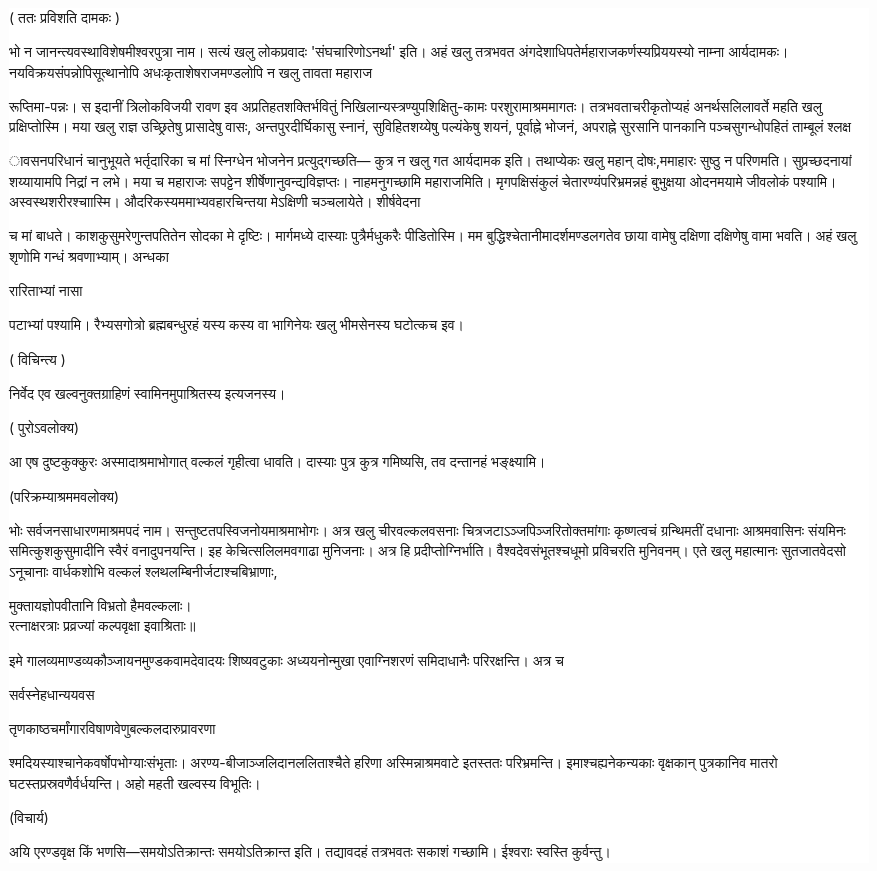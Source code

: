( ततः प्रविशति दामकः )

भो न जानन्त्यवस्थाविशेषमीश्वरपुत्रा नाम। सत्यं खलु लोकप्रवादः 'संघचारिणोऽनर्था' इति। अहं खलु तत्रभवत अंगदेशाधिपतेर्महाराजकर्णस्यप्रिययस्यो नाम्ना आर्यदामकः। नयविक्रयसंपन्नोपिसूत्थानोपि अधःकृताशेषराजमण्डलोपि न खलु तावता महाराज

रूप्तिमा-पन्नः। स इदानीं त्रिलोकविजयी रावण इव अप्रतिहतशक्तिर्भवितुं निखिलान्यस्त्रण्युपशिक्षितु-कामः परशुरामाश्रममागतः। तत्रभवताचरीकृतोप्यहं अनर्थसलिलावर्ते महति खलु प्रक्षिप्तोस्मि। मया खलु राज्ञ उच्छ्रितेषु प्रासादेषु वासः, अन्तपुरदीर्घिकासु स्नानं, सुविहितशय्येषु पल्यंकेषु शयनं, पूर्वाह्ने भोजनं, अपराह्ने सुरसानि पानकानि पञ्चसुगन्धोपहितं ताम्बूलं श्लक्ष

ावसनपरिधानं चानुभूयते भर्तृदारिका च मां स्निग्धेन भोजनेन प्रत्युद्गच्छति— कुत्र न खलु गत आर्यदामक इति। तथाप्येकः खलु महान् दोषः,ममाहारः सुष्ठु न परिणमति। सुप्रच्छदनायां शय्यायामपि निद्रां न लभे। मया च महाराजः सपट्टेन शीर्षेणानुवन्द्यविज्ञप्तः। नाहमनुगच्छामि महाराजमिति। मृगपक्षिसंकुलं चेतारण्यंपरिभ्रमन्नहं बुभुक्षया ओदनमयामे जीवलोकं पश्यामि। अस्वस्थशरीरश्चाास्मि। औदरिकस्यममाभ्यवहारचिन्तया मेऽक्षिणी चञ्चलायेते। शीर्षवेदना

च मां बाधते। काशकुसुमरेणुन्तपतितेन सोदका मे दृष्टिः। मार्गमध्ये दास्याः पुत्रैर्मधुकरैः पीडितोस्मि। मम बुद्धिश्चेतानीमादर्शमण्डलगतेव छाया वामेषु दक्षिणा दक्षिणेषु वामा भवति। अहं खलु शृणोमि गन्धं श्रवणाभ्याम्। अन्धका

रारिताभ्यां नासा

पटाभ्यां पश्यामि। रैभ्यसगोत्रो ब्रह्मबन्धुरहं यस्य कस्य वा भागिनेयः खलु भीमसेनस्य घटोत्कच इव।

( विचिन्त्य )

निर्वेद एव खल्वनुक्तग्राहिणं स्वामिनमुपाश्रितस्य इत्यजनस्य।

( पुरोऽवलोक्य)

 

आ एष दुष्टकुक्कुरः अस्मादाश्रमाभोगात् वल्कलं गृहीत्वा धावति। दास्याः पुत्र कुत्र गमिष्यसि‚ तव दन्तानहं भङ्क्ष्यामि।

(परिक्रम्याश्रममवलोक्य)

भोः सर्वजनसाधारणमाश्रमपदं नाम। सन्तुष्टतपस्विजनोयमाश्रमाभोगः। अत्र खलु चीरवल्कलवसनाः चित्रजटाऽञ्जपिञ्जरितोक्तमांगाः कृष्णत्वचं ग्रन्थिमतीं दधानाः आश्रमवासिनः संयमिनः समित्कुशकुसुमादीनि स्वैरं वनादुपनयन्ति। इह केचित्सलिलमवगाढा मुनिजनाः। अत्र हि प्रदीप्तोग्निर्भाति। वैश्वदेवसंभूतश्चधूमो प्रविचरति मुनिवनम्। एते खलु महात्मानः सुतजातवेदसो ऽनूचानाः वार्धकशोभि वल्कलं श्लथलम्बिनीर्जटाश्चबिभ्राणाः,

मुक्तायज्ञोपवीतानि विभ्रतो हैमवल्कलाः।  
रत्नाक्षरत्राः प्रव्रज्यां कल्पवृक्षा इवाश्रिताः॥

इमे गालव्यमाण्डव्यकौञ्जायनमुण्डकवामदेवादयः शिष्यवटुकाः अध्ययनोन्मुखा एवाग्निशरणं समिदाधानैः परिरक्षन्ति। अत्र च

सर्वस्नेहधान्ययवस

तृणकाष्ठचर्मांगारविषाणवेणुबल्कलदारुप्रावरणा

श्मदियस्याश्चानेकवर्षोपभोग्याःसंभृताः। अरण्य-बीजाञ्जलिदानललिताश्चैते हरिणा अस्मिन्नाश्रमवाटे इतस्ततः परिभ्रमन्ति। इमाश्चह्यनेकन्यकाः वृक्षकान् पुत्रकानिव मातरो घटस्तप्रस्रवणैर्वर्धयन्ति। अहो महती खल्वस्य विभूतिः।

(विचार्य)

अयि एरण्डवृक्ष किं भणसि—समयोऽतिक्रान्तः समयोऽतिक्रान्त इति। तद्यावदहं तत्रभवतः सकाशं गच्छामि। ईश्वराः स्वस्ति कुर्वन्तु।
